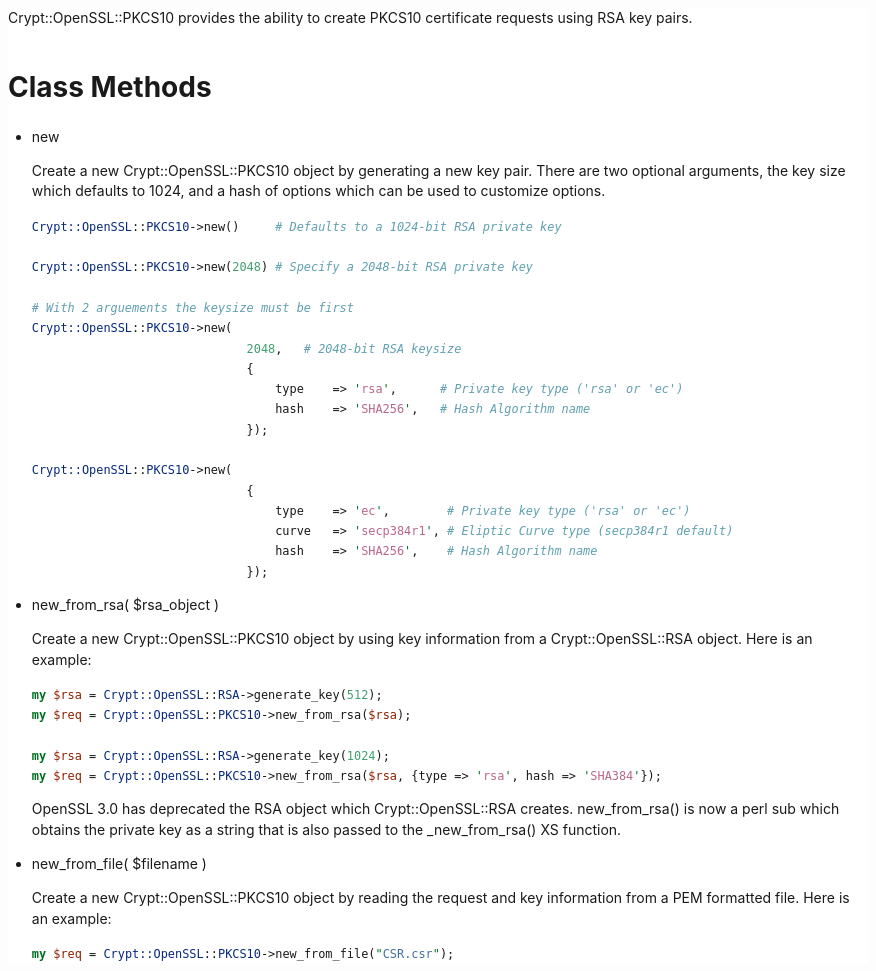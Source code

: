 Crypt::OpenSSL::PKCS10 provides the ability to create PKCS10 certificate requests using RSA key pairs.

# Class Methods

- new

    Create a new Crypt::OpenSSL::PKCS10 object by generating a new key pair. There
    are two optional arguments, the key size which defaults to 1024, and a hash of
    options which can be used to customize options.

    ```perl
    Crypt::OpenSSL::PKCS10->new()     # Defaults to a 1024-bit RSA private key

    Crypt::OpenSSL::PKCS10->new(2048) # Specify a 2048-bit RSA private key

    # With 2 arguements the keysize must be first
    Crypt::OpenSSL::PKCS10->new(
                                  2048,   # 2048-bit RSA keysize 
                                  {
                                      type    => 'rsa',      # Private key type ('rsa' or 'ec')
                                      hash    => 'SHA256',   # Hash Algorithm name 
                                  });

    Crypt::OpenSSL::PKCS10->new(
                                  {
                                      type    => 'ec',        # Private key type ('rsa' or 'ec')
                                      curve   => 'secp384r1', # Eliptic Curve type (secp384r1 default)
                                      hash    => 'SHA256',    # Hash Algorithm name   
                                  });
    ```

- new\_from\_rsa( $rsa\_object )

    Create a new Crypt::OpenSSL::PKCS10 object by using key information from a Crypt::OpenSSL::RSA object. Here is an example:

    ```perl
    my $rsa = Crypt::OpenSSL::RSA->generate_key(512);
    my $req = Crypt::OpenSSL::PKCS10->new_from_rsa($rsa);

    my $rsa = Crypt::OpenSSL::RSA->generate_key(1024);
    my $req = Crypt::OpenSSL::PKCS10->new_from_rsa($rsa, {type => 'rsa', hash => 'SHA384'});
    ```

    OpenSSL 3.0 has deprecated the RSA object which Crypt::OpenSSL::RSA creates.  new\_from\_rsa() is now a perl sub which obtains the private key as a string that is also passed to the \_new\_from\_rsa() XS function.

- new\_from\_file( $filename )

    Create a new Crypt::OpenSSL::PKCS10 object by reading the request and key information from a PEM formatted file. Here is an example:

    ```perl
    my $req = Crypt::OpenSSL::PKCS10->new_from_file("CSR.csr");
    ```
